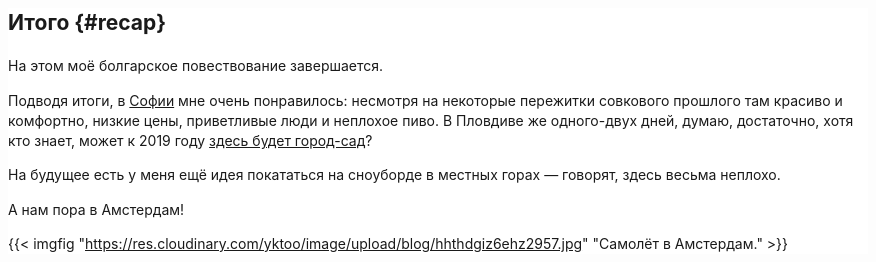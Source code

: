 ## Итого {#recap}

На этом моё болгарское повествование завершается.

Подводя итоги, в [Софии](0322) мне очень понравилось: несмотря на некоторые пережитки совкового прошлого там красиво и комфортно, низкие цены, приветливые люди и неплохое пиво. В Пловдиве же одного-двух дней, думаю, достаточно, хотя кто знает, может к 2019 году [здесь будет город-сад](http://cccp.narod.ru/work/book/mayak/mayak_15.html)?

На будущее есть у меня ещё идея покататься на сноуборде в местных горах — говорят, здесь весьма неплохо.

А нам пора в Амстердам!

{{< imgfig "https://res.cloudinary.com/yktoo/image/upload/blog/hhthdgiz6ehz2957.jpg" "Самолёт в Амстердам." >}}
